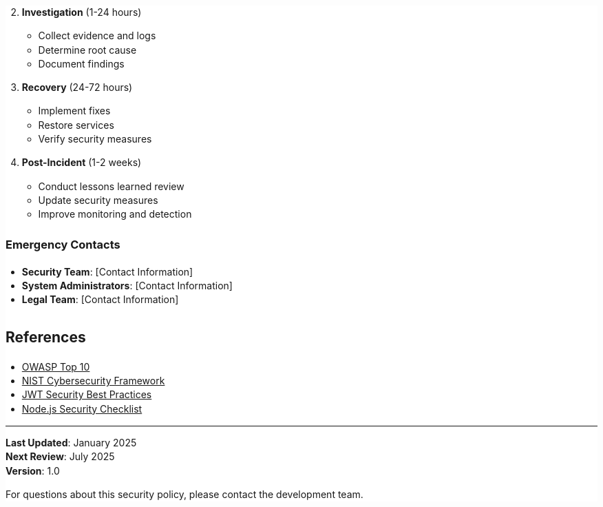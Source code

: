 2. **Investigation** (1-24 hours)
   - Collect evidence and logs
   - Determine root cause
   - Document findings

3. **Recovery** (24-72 hours)
   - Implement fixes
   - Restore services
   - Verify security measures

4. **Post-Incident** (1-2 weeks)
   - Conduct lessons learned review
   - Update security measures
   - Improve monitoring and detection

### Emergency Contacts

- **Security Team**: [Contact Information]
- **System Administrators**: [Contact Information]
- **Legal Team**: [Contact Information]

## References

- [OWASP Top 10](https://owasp.org/www-project-top-ten/)
- [NIST Cybersecurity Framework](https://www.nist.gov/cyberframework)
- [JWT Security Best Practices](https://auth0.com/blog/a-look-at-the-latest-draft-for-jwt-bcp/)
- [Node.js Security Checklist](https://blog.risingstack.com/node-js-security-checklist/)

---

**Last Updated**: January 2025  
**Next Review**: July 2025  
**Version**: 1.0

For questions about this security policy, please contact the development team.